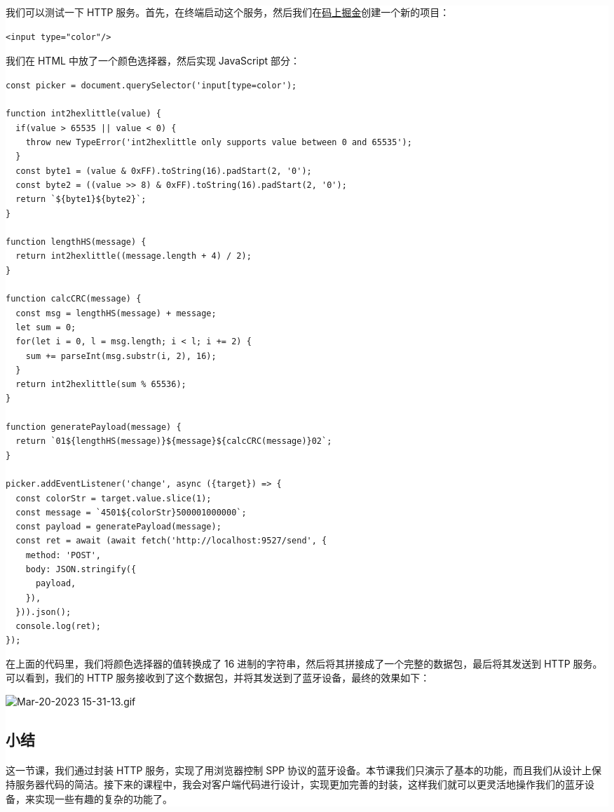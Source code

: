 我们可以测试一下 HTTP 服务。首先，在终端启动这个服务，然后我们在[码上掘金](https://code.juejin.cn)创建一个新的项目：

```
<input type="color"/>
```

我们在 HTML 中放了一个颜色选择器，然后实现 JavaScript 部分：

```
const picker = document.querySelector('input[type=color');

function int2hexlittle(value) {
  if(value > 65535 || value < 0) {
    throw new TypeError('int2hexlittle only supports value between 0 and 65535');
  }
  const byte1 = (value & 0xFF).toString(16).padStart(2, '0');
  const byte2 = ((value >> 8) & 0xFF).toString(16).padStart(2, '0');
  return `${byte1}${byte2}`;
}

function lengthHS(message) {
  return int2hexlittle((message.length + 4) / 2);
}

function calcCRC(message) {
  const msg = lengthHS(message) + message;
  let sum = 0;
  for(let i = 0, l = msg.length; i < l; i += 2) {
    sum += parseInt(msg.substr(i, 2), 16);
  }
  return int2hexlittle(sum % 65536);
}

function generatePayload(message) {
  return `01${lengthHS(message)}${message}${calcCRC(message)}02`;
}

picker.addEventListener('change', async ({target}) => {
  const colorStr = target.value.slice(1);
  const message = `4501${colorStr}500001000000`;
  const payload = generatePayload(message);
  const ret = await (await fetch('http://localhost:9527/send', {
    method: 'POST',
    body: JSON.stringify({
      payload,
    }),
  })).json();
  console.log(ret);
});
```

在上面的代码里，我们将颜色选择器的值转换成了 16 进制的字符串，然后将其拼接成了一个完整的数据包，最后将其发送到 HTTP 服务。可以看到，我们的 HTTP 服务接收到了这个数据包，并将其发送到了蓝牙设备，最终的效果如下：

![Mar-20-2023 15-31-13.gif](https://p3-juejin.byteimg.com/tos-cn-i-k3u1fbpfcp/527df583bb3c4813bb911bd05eff9e0f~tplv-k3u1fbpfcp-zoom-1.image)

## 小结

这一节课，我们通过封装 HTTP 服务，实现了用浏览器控制 SPP 协议的蓝牙设备。本节课我们只演示了基本的功能，而且我们从设计上保持服务器代码的简洁。接下来的课程中，我会对客户端代码进行设计，实现更加完善的封装，这样我们就可以更灵活地操作我们的蓝牙设备，来实现一些有趣的复杂的功能了。
